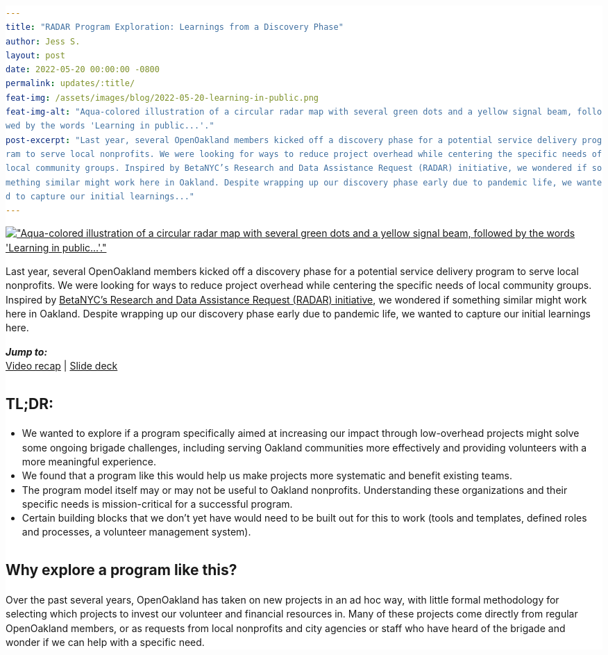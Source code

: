 ```yaml
---
title: "RADAR Program Exploration: Learnings from a Discovery Phase"
author: Jess S.
layout: post
date: 2022-05-20 00:00:00 -0800
permalink: updates/:title/
feat-img: /assets/images/blog/2022-05-20-learning-in-public.png
feat-img-alt: "Aqua-colored illustration of a circular radar map with several green dots and a yellow signal beam, followed by the words 'Learning in public...'."
post-excerpt: "Last year, several OpenOakland members kicked off a discovery phase for a potential service delivery program to serve local nonprofits. We were looking for ways to reduce project overhead while centering the specific needs of local community groups. Inspired by BetaNYC’s Research and Data Assistance Request (RADAR) initiative, we wondered if something similar might work here in Oakland. Despite wrapping up our discovery phase early due to pandemic life, we wanted to capture our initial learnings..."
---
```


[!["Aqua-colored illustration of a circular radar map with several green dots and a yellow signal beam, followed by the words 'Learning in public...'."](/assets/images/blog/2022-05-20-learning-in-public.png)](https://docs.google.com/forms/d/e/1FAIpQLScfqgSuf9ICxGAohP2-7Zam1zHwN0qCMnSW5ALHg6nyCa7f5w/viewform)

Last year, several OpenOakland members kicked off a discovery phase for a potential service delivery program to serve local nonprofits. We were looking for ways to reduce project overhead while centering the specific needs of local community groups. Inspired by [BetaNYC’s Research and Data Assistance Request (RADAR) initiative](https://beta.nyc/products/research-and-data-assistance-requests/), we wondered if something similar might work here in Oakland. Despite wrapping up our discovery phase early due to pandemic life, we wanted to capture our initial learnings here.

***Jump to:***  
[Video recap](#watch-the-presentation) | [Slide deck](#view-the-slides)

## TL;DR:

- We wanted to explore if a program specifically aimed at increasing our impact through low-overhead projects might solve some ongoing brigade challenges, including serving Oakland communities more effectively and providing volunteers with a more meaningful experience.
- We found that a program like this would help us make projects more systematic and benefit existing teams.
- The program model itself may or may not be useful to Oakland nonprofits. Understanding these organizations and their specific needs is mission-critical for a successful program.
- Certain building blocks that we don’t yet have would need to be built out for this to work (tools and templates, defined roles and processes, a volunteer management system).

## Why explore a program like this?

Over the past several years, OpenOakland has taken on new projects in an ad hoc way, with little formal methodology for selecting which projects to invest our volunteer and financial resources in. Many of these projects come directly from regular OpenOakland members, or as requests from local nonprofits and city agencies or staff who have heard of the brigade and wonder if we can help with a specific need.
